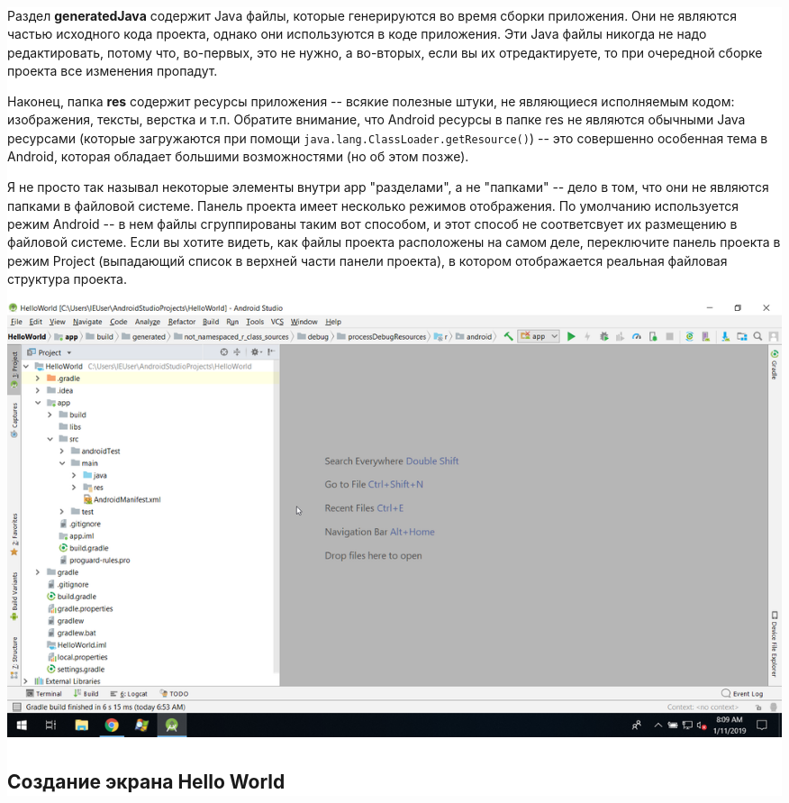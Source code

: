 

Раздел **generatedJava** содержит Java файлы, которые генерируются во время сборки приложения. Они не являются частью исходного кода проекта, однако они используются в коде приложения. Эти Java файлы никогда не надо редактировать, потому что, во-первых, это не нужно, а во-вторых, если вы их отредактируете, то при очередной сборке проекта все изменения пропадут.



Наконец, папка **res** содержит ресурсы приложения -- всякие полезные штуки, не являющиеся исполняемым кодом: изображения, тексты, верстка и т.п. Обратите внимание, что Android ресурсы в папке res не являются обычными Java ресурсами (которые загружаются при помощи `java.lang.ClassLoader.getResource()`) -- это совершенно особенная тема в Android, которая обладает большими возможностями (но об этом позже).



Я не просто так называл некоторые элементы внутри app "разделами", а не "папками" -- дело в том, что они не являются папками в файловой системе. Панель проекта имеет несколько режимов отображения. По умолчанию используется режим Android -- в нем файлы сгруппированы таким вот способом, и этот способ не соответсвует их размещению в файловой системе. Если вы хотите видеть, как файлы проекта расположены на самом деле, переключите панель проекта в режим Project (выпадающий список в верхней части панели проекта), в котором отображается реальная файловая структура проекта.



<img src="img/0290_project_panel_project_mode.png" width="1200px"/>





## Создание экрана Hello World
